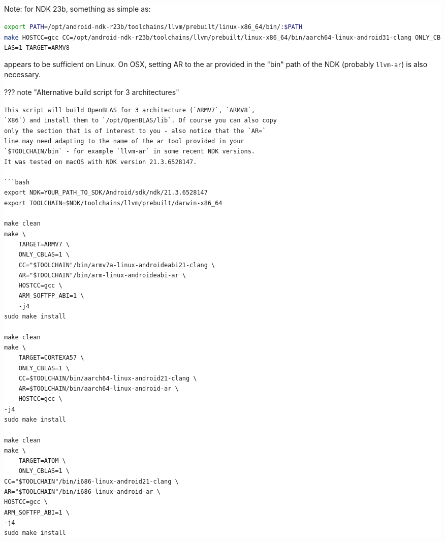 Note: for NDK 23b, something as simple as:
```bash
export PATH=/opt/android-ndk-r23b/toolchains/llvm/prebuilt/linux-x86_64/bin/:$PATH
make HOSTCC=gcc CC=/opt/android-ndk-r23b/toolchains/llvm/prebuilt/linux-x86_64/bin/aarch64-linux-android31-clang ONLY_CBLAS=1 TARGET=ARMV8
```
appears to be sufficient on Linux. On OSX, setting AR to the ar provided in the
"bin" path of the NDK (probably `llvm-ar`) is also necessary.


??? note "Alternative build script for 3 architectures"

    This script will build OpenBLAS for 3 architecture (`ARMV7`, `ARMV8`,
    `X86`) and install them to `/opt/OpenBLAS/lib`. Of course you can also copy
    only the section that is of interest to you - also notice that the `AR=`
    line may need adapting to the name of the ar tool provided in your
    `$TOOLCHAIN/bin` - for example `llvm-ar` in some recent NDK versions.
    It was tested on macOS with NDK version 21.3.6528147.

    ```bash
    export NDK=YOUR_PATH_TO_SDK/Android/sdk/ndk/21.3.6528147
    export TOOLCHAIN=$NDK/toolchains/llvm/prebuilt/darwin-x86_64

    make clean
    make \
        TARGET=ARMV7 \
        ONLY_CBLAS=1 \
        CC="$TOOLCHAIN"/bin/armv7a-linux-androideabi21-clang \
        AR="$TOOLCHAIN"/bin/arm-linux-androideabi-ar \
        HOSTCC=gcc \
        ARM_SOFTFP_ABI=1 \
        -j4
    sudo make install

    make clean
    make \
        TARGET=CORTEXA57 \
        ONLY_CBLAS=1 \
        CC=$TOOLCHAIN/bin/aarch64-linux-android21-clang \
        AR=$TOOLCHAIN/bin/aarch64-linux-android-ar \
        HOSTCC=gcc \
    -j4
    sudo make install

    make clean
    make \
        TARGET=ATOM \
        ONLY_CBLAS=1 \
    CC="$TOOLCHAIN"/bin/i686-linux-android21-clang \
    AR="$TOOLCHAIN"/bin/i686-linux-android-ar \
    HOSTCC=gcc \
    ARM_SOFTFP_ABI=1 \
    -j4
    sudo make install

